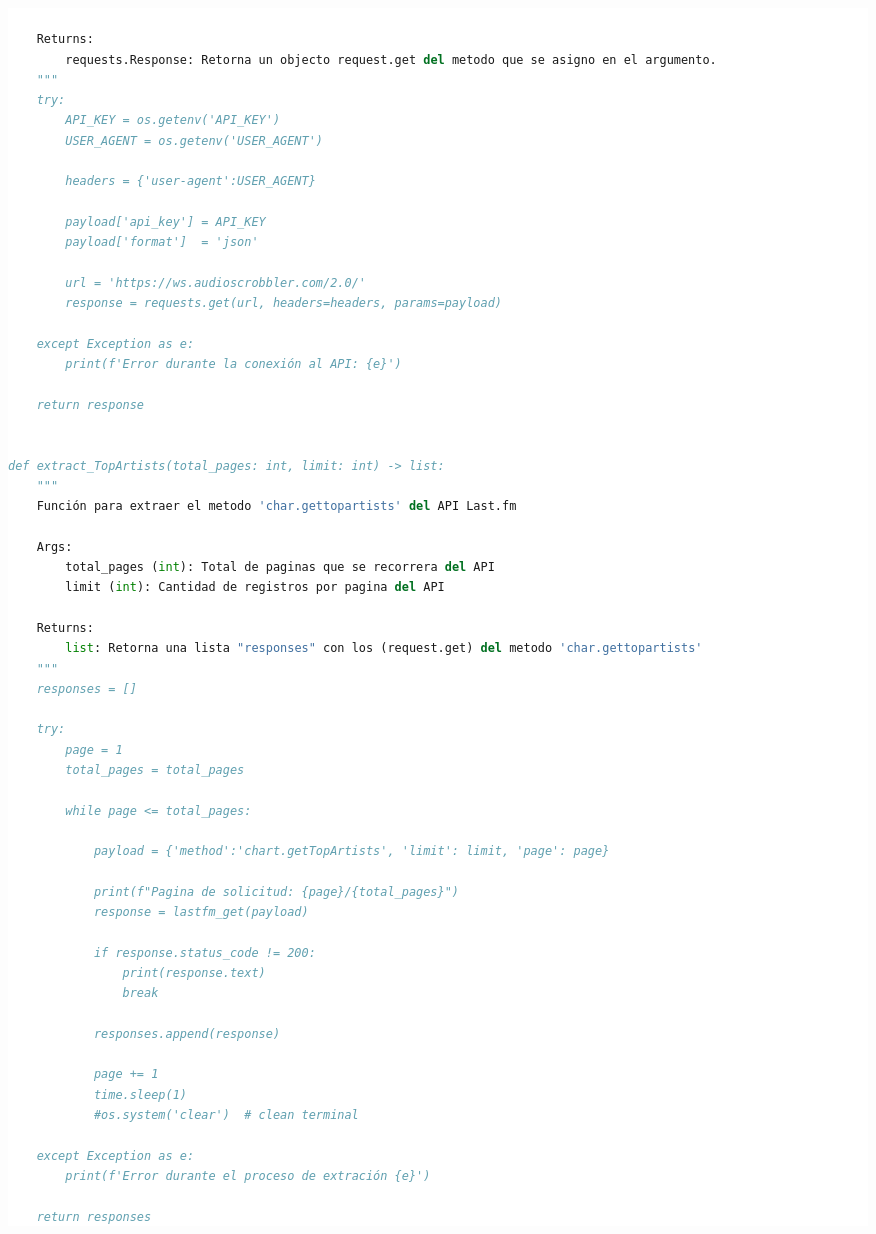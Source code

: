 ```python

    Returns:
        requests.Response: Retorna un objecto request.get del metodo que se asigno en el argumento. 
    """
    try:
        API_KEY = os.getenv('API_KEY')
        USER_AGENT = os.getenv('USER_AGENT')

        headers = {'user-agent':USER_AGENT}
        
        payload['api_key'] = API_KEY
        payload['format']  = 'json'
        
        url = 'https://ws.audioscrobbler.com/2.0/'
        response = requests.get(url, headers=headers, params=payload) 
        
    except Exception as e:
        print(f'Error durante la conexión al API: {e}')
        
    return response


def extract_TopArtists(total_pages: int, limit: int) -> list:
    """
    Función para extraer el metodo 'char.gettopartists' del API Last.fm

    Args:
        total_pages (int): Total de paginas que se recorrera del API
        limit (int): Cantidad de registros por pagina del API

    Returns:
        list: Retorna una lista "responses" con los (request.get) del metodo 'char.gettopartists' 
    """
    responses = []

    try:
        page = 1
        total_pages = total_pages

        while page <= total_pages:

            payload = {'method':'chart.getTopArtists', 'limit': limit, 'page': page}
            
            print(f"Pagina de solicitud: {page}/{total_pages}")
            response = lastfm_get(payload)
            
            if response.status_code != 200:
                print(response.text)
                break
            
            responses.append(response)
        
            page += 1
            time.sleep(1)
            #os.system('clear')  # clean terminal

    except Exception as e:
        print(f'Error durante el proceso de extración {e}')
    
    return responses


```